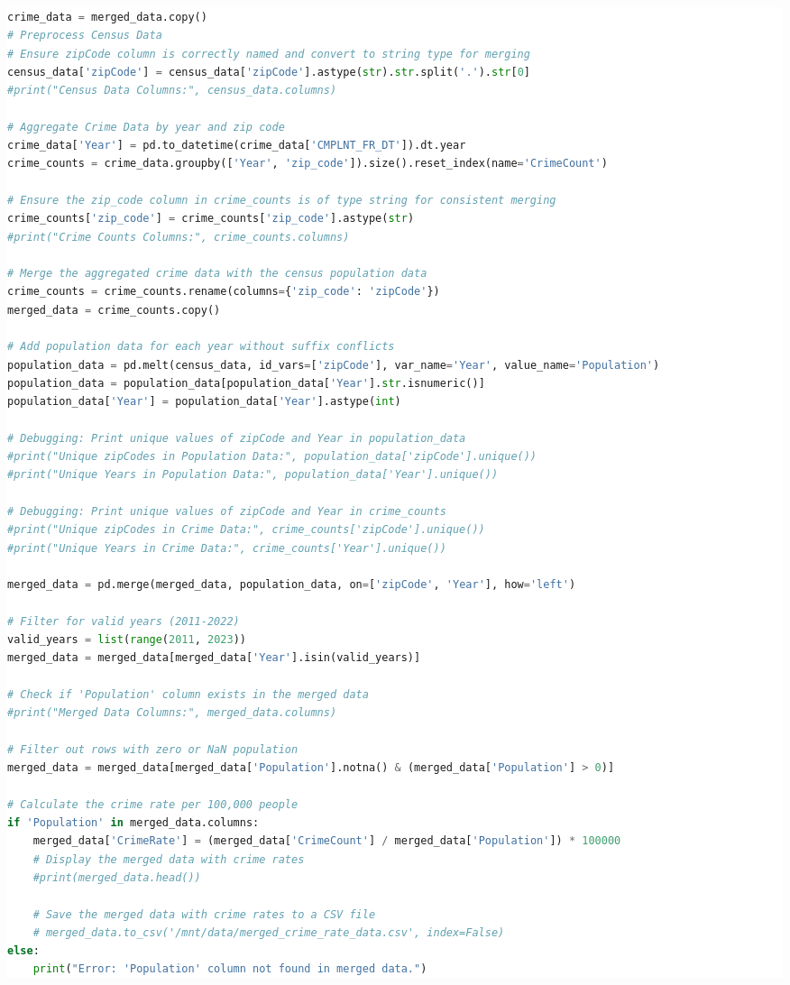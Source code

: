 


```python
crime_data = merged_data.copy()
# Preprocess Census Data
# Ensure zipCode column is correctly named and convert to string type for merging
census_data['zipCode'] = census_data['zipCode'].astype(str).str.split('.').str[0]
#print("Census Data Columns:", census_data.columns)

# Aggregate Crime Data by year and zip code
crime_data['Year'] = pd.to_datetime(crime_data['CMPLNT_FR_DT']).dt.year
crime_counts = crime_data.groupby(['Year', 'zip_code']).size().reset_index(name='CrimeCount')

# Ensure the zip_code column in crime_counts is of type string for consistent merging
crime_counts['zip_code'] = crime_counts['zip_code'].astype(str)
#print("Crime Counts Columns:", crime_counts.columns)

# Merge the aggregated crime data with the census population data
crime_counts = crime_counts.rename(columns={'zip_code': 'zipCode'})
merged_data = crime_counts.copy()

# Add population data for each year without suffix conflicts
population_data = pd.melt(census_data, id_vars=['zipCode'], var_name='Year', value_name='Population')
population_data = population_data[population_data['Year'].str.isnumeric()]
population_data['Year'] = population_data['Year'].astype(int)

# Debugging: Print unique values of zipCode and Year in population_data
#print("Unique zipCodes in Population Data:", population_data['zipCode'].unique())
#print("Unique Years in Population Data:", population_data['Year'].unique())

# Debugging: Print unique values of zipCode and Year in crime_counts
#print("Unique zipCodes in Crime Data:", crime_counts['zipCode'].unique())
#print("Unique Years in Crime Data:", crime_counts['Year'].unique())

merged_data = pd.merge(merged_data, population_data, on=['zipCode', 'Year'], how='left')

# Filter for valid years (2011-2022)
valid_years = list(range(2011, 2023))
merged_data = merged_data[merged_data['Year'].isin(valid_years)]

# Check if 'Population' column exists in the merged data
#print("Merged Data Columns:", merged_data.columns)

# Filter out rows with zero or NaN population
merged_data = merged_data[merged_data['Population'].notna() & (merged_data['Population'] > 0)]

# Calculate the crime rate per 100,000 people
if 'Population' in merged_data.columns:
    merged_data['CrimeRate'] = (merged_data['CrimeCount'] / merged_data['Population']) * 100000
    # Display the merged data with crime rates
    #print(merged_data.head())

    # Save the merged data with crime rates to a CSV file
    # merged_data.to_csv('/mnt/data/merged_crime_rate_data.csv', index=False)
else:
    print("Error: 'Population' column not found in merged data.")
```
